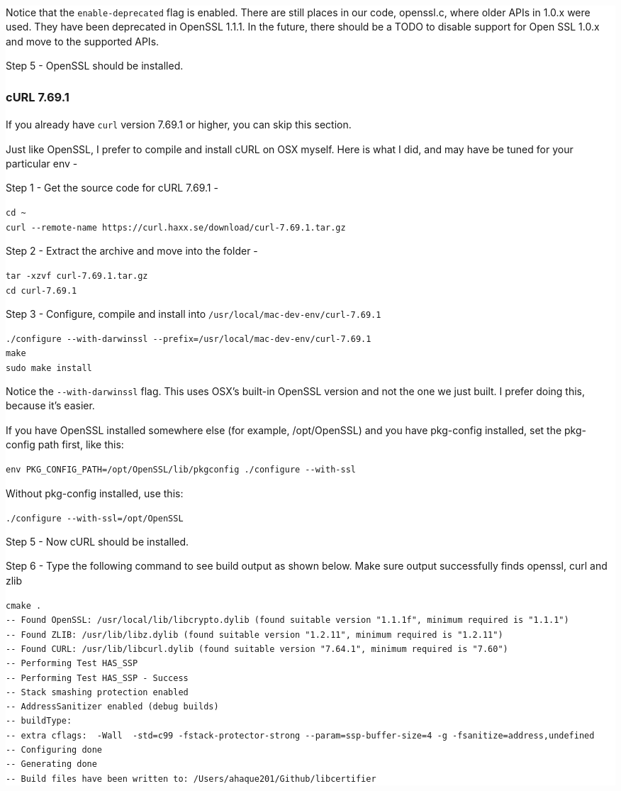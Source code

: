 Notice that the `enable-deprecated` flag is enabled. There are still
places in our code, openssl.c, where older APIs in 1.0.x were used. They
have been deprecated in OpenSSL 1.1.1. In the future, there should be a
TODO to disable support for Open SSL 1.0.x and move to the supported
APIs.

Step 5 - OpenSSL should be installed.

### cURL 7.69.1

If you already have `curl` version 7.69.1 or higher, you can skip this
section.

Just like OpenSSL, I prefer to compile and install cURL on OSX myself.
Here is what I did, and may have be tuned for your particular env -

Step 1 - Get the source code for cURL 7.69.1 -

    cd ~
    curl --remote-name https://curl.haxx.se/download/curl-7.69.1.tar.gz

Step 2 - Extract the archive and move into the folder -

    tar -xzvf curl-7.69.1.tar.gz
    cd curl-7.69.1

Step 3 - Configure, compile and install into
`/usr/local/mac-dev-env/curl-7.69.1`

    ./configure --with-darwinssl --prefix=/usr/local/mac-dev-env/curl-7.69.1
    make
    sudo make install

Notice the `--with-darwinssl` flag. This uses OSX’s built-in OpenSSL
version and not the one we just built. I prefer doing this, because it’s
easier.

If you have OpenSSL installed somewhere else (for example, /opt/OpenSSL)
and you have pkg-config installed, set the pkg-config path first, like
this:

    env PKG_CONFIG_PATH=/opt/OpenSSL/lib/pkgconfig ./configure --with-ssl

Without pkg-config installed, use this:

    ./configure --with-ssl=/opt/OpenSSL

Step 5 - Now cURL should be installed.

Step 6 - Type the following command to see build output as shown below.
Make sure output successfully finds openssl, curl and zlib

    cmake .
    -- Found OpenSSL: /usr/local/lib/libcrypto.dylib (found suitable version "1.1.1f", minimum required is "1.1.1")
    -- Found ZLIB: /usr/lib/libz.dylib (found suitable version "1.2.11", minimum required is "1.2.11")
    -- Found CURL: /usr/lib/libcurl.dylib (found suitable version "7.64.1", minimum required is "7.60")
    -- Performing Test HAS_SSP
    -- Performing Test HAS_SSP - Success
    -- Stack smashing protection enabled
    -- AddressSanitizer enabled (debug builds)
    -- buildType:
    -- extra cflags:  -Wall  -std=c99 -fstack-protector-strong --param=ssp-buffer-size=4 -g -fsanitize=address,undefined
    -- Configuring done
    -- Generating done
    -- Build files have been written to: /Users/ahaque201/Github/libcertifier
